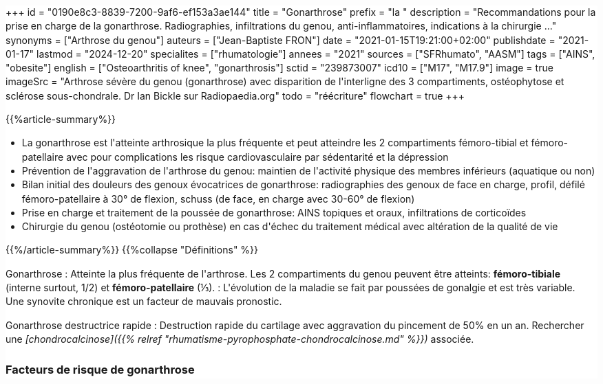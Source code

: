 +++
id = "0190e8c3-8839-7200-9af6-ef153a3ae144"
title = "Gonarthrose"
prefix = "la "
description = "Recommandations pour la prise en charge de la gonarthrose. Radiographies, infiltrations du genou, anti-inflammatoires, indications à la chirurgie ..."
synonyms = ["Arthrose du genou"]
auteurs = ["Jean-Baptiste FRON"]
date = "2021-01-15T19:21:00+02:00"
publishdate = "2021-01-17"
lastmod = "2024-12-20"
specialites = ["rhumatologie"]
annees = "2021"
sources = ["SFRhumato", "AASM"]
tags = ["AINS", "obesite"]
english = ["Osteoarthritis of knee", "gonarthrosis"]
sctid = "239873007"
icd10 = ["M17", "M17.9"]
image = true
imageSrc = "Arthrose sévère du genou (gonarthrose) avec disparition de l'interligne des 3 compartiments, ostéophytose et sclérose sous-chondrale. Dr Ian Bickle sur Radiopaedia.org"
todo = "réécriture"
flowchart = true
+++

{{%article-summary%}}

- La gonarthrose est l'atteinte arthrosique la plus fréquente et peut atteindre les 2 compartiments fémoro-tibial et fémoro-patellaire avec pour complications les risque cardiovasculaire par sédentarité et la dépression
- Prévention de l'aggravation de l'arthrose du genou: maintien de l'activité physique des membres inférieurs (aquatique ou non)
- Bilan initial des douleurs des genoux évocatrices de gonarthrose: radiographies des genoux de face en charge, profil, défilé fémoro-patellaire à 30° de flexion, schuss (de face, en charge avec 30-60° de flexion)
- Prise en charge et traitement de la poussée de gonarthrose: AINS topiques et oraux, infiltrations de corticoïdes
- Chirurgie du genou (ostéotomie ou prothèse) en cas d'échec du traitement médical avec altération de la qualité de vie

{{%/article-summary%}}
{{%collapse "Définitions" %}}

Gonarthrose
: Atteinte la plus fréquente de l'arthrose. Les 2 compartiments du genou peuvent être atteints: **fémoro-tibiale** (interne surtout, 1/2) et **fémoro-patellaire** (⅓).
: L'évolution de la maladie se fait par poussées de gonalgie et est très variable.  
Une synovite chronique est un facteur de mauvais pronostic.

Gonarthrose destructrice rapide
: Destruction rapide du cartilage avec aggravation du pincement de 50% en un an. Rechercher une *[chondrocalcinose]({{% relref "rhumatisme-pyrophosphate-chondrocalcinose.md" %}})* associée.

### Facteurs de risque de gonarthrose
